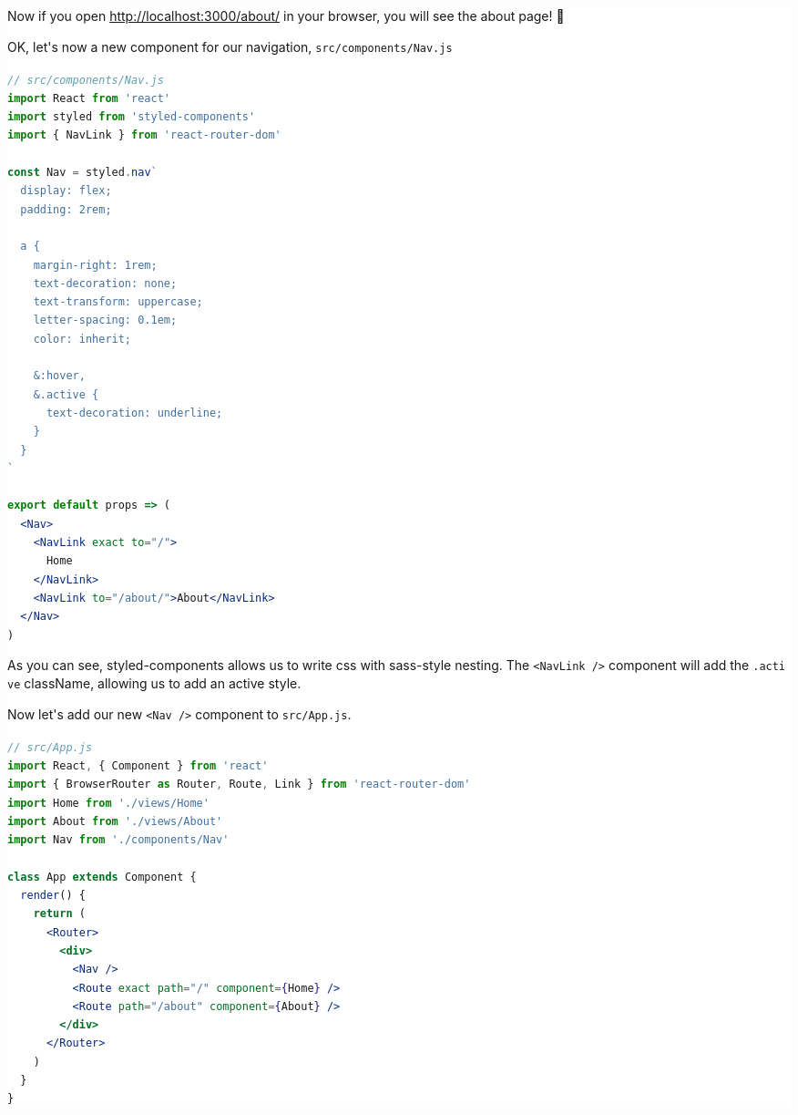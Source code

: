 Now if you open <http://localhost:3000/about/> in your browser, you will see the
about page! 🎉

OK, let's now a new component for our navigation, `src/components/Nav.js`

```jsx
// src/components/Nav.js
import React from 'react'
import styled from 'styled-components'
import { NavLink } from 'react-router-dom'

const Nav = styled.nav`
  display: flex;
  padding: 2rem;

  a {
    margin-right: 1rem;
    text-decoration: none;
    text-transform: uppercase;
    letter-spacing: 0.1em;
    color: inherit;

    &:hover,
    &.active {
      text-decoration: underline;
    }
  }
`

export default props => (
  <Nav>
    <NavLink exact to="/">
      Home
    </NavLink>
    <NavLink to="/about/">About</NavLink>
  </Nav>
)
```

As you can see, styled-components allows us to write css with sass-style
nesting. The `<NavLink />` component will add the `.active` className, allowing
us to add an active style.

Now let's add our new `<Nav />` component to `src/App.js`.

```jsx
// src/App.js
import React, { Component } from 'react'
import { BrowserRouter as Router, Route, Link } from 'react-router-dom'
import Home from './views/Home'
import About from './views/About'
import Nav from './components/Nav'

class App extends Component {
  render() {
    return (
      <Router>
        <div>
          <Nav />
          <Route exact path="/" component={Home} />
          <Route path="/about" component={About} />
        </div>
      </Router>
    )
  }
}
```